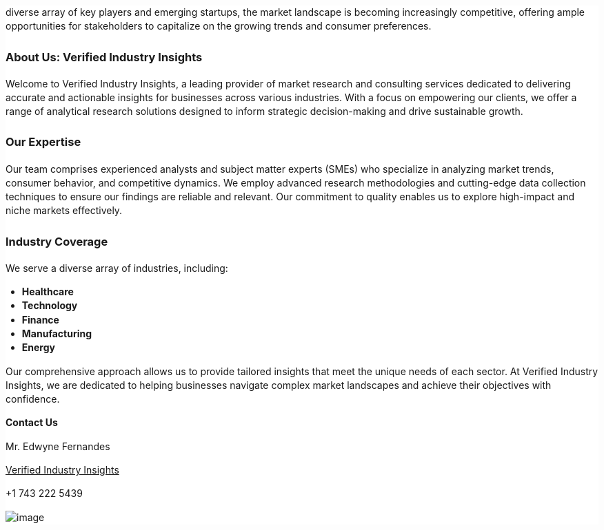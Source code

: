 diverse array of key players and emerging startups, the market landscape is becoming increasingly competitive, offering ample opportunities for stakeholders to capitalize on the growing trends and consumer preferences.</p><h3>About Us: Verified Industry Insights</h3><p>Welcome to Verified Industry Insights, a leading provider of market research and consulting services dedicated to delivering accurate and actionable insights for businesses across various industries. With a focus on empowering our clients, we offer a range of analytical research solutions designed to inform strategic decision-making and drive sustainable growth.</p><h3>Our Expertise</h3><p>Our team comprises experienced analysts and subject matter experts (SMEs) who specialize in analyzing market trends, consumer behavior, and competitive dynamics. We employ advanced research methodologies and cutting-edge data collection techniques to ensure our findings are reliable and relevant. Our commitment to quality enables us to explore high-impact and niche markets effectively.</p><h3>Industry Coverage</h3><p>We serve a diverse array of industries, including:</p><ul><li><strong>Healthcare</strong></li><li><strong>Technology</strong></li><li><strong>Finance</strong></li><li><strong>Manufacturing</strong></li><li><strong>Energy</strong></li></ul><p>Our comprehensive approach allows us to provide tailored insights that meet the unique needs of each sector. At Verified Industry Insights, we are dedicated to helping businesses navigate complex market landscapes and achieve their objectives with confidence.</p><p><strong>Contact Us</strong></p><p>Mr. Edwyne Fernandes</p><p><a href="https://www.verifiedindustryinsights.com/">Verified Industry Insights</a></p><p>+1 743 222 5439</p>
![image](https://github.com/user-attachments/assets/66d54f74-7c8f-4836-ad8a-0649dde98f84)
